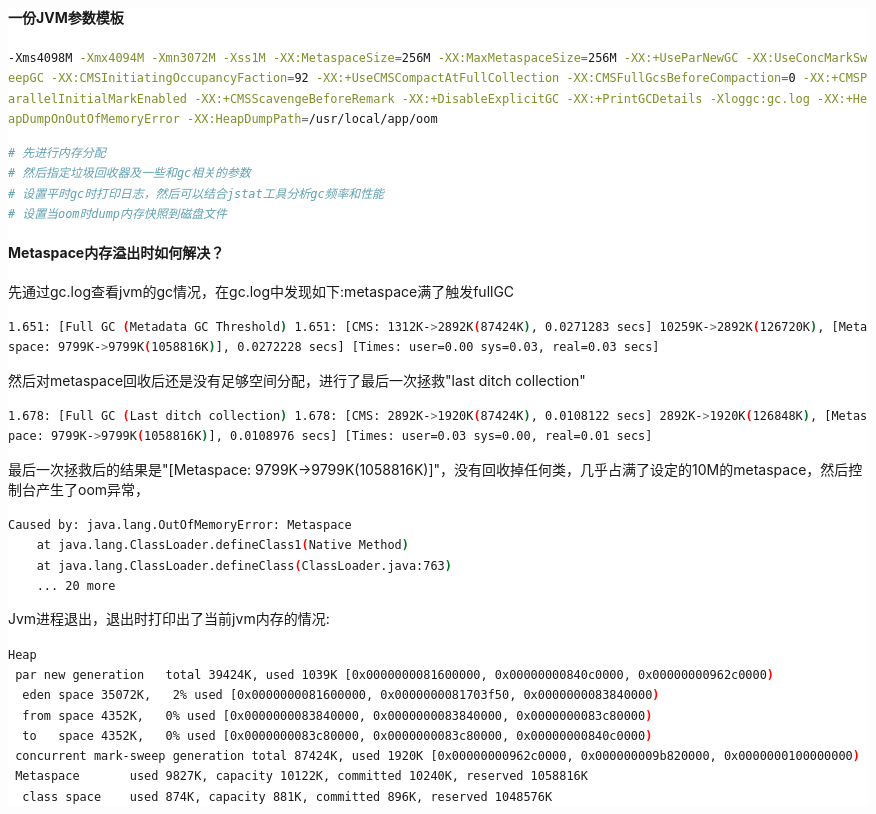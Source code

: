 #### 一份JVM参数模板

```bash
-Xms4098M -Xmx4094M -Xmn3072M -Xss1M -XX:MetaspaceSize=256M -XX:MaxMetaspaceSize=256M -XX:+UseParNewGC -XX:UseConcMarkSweepGC -XX:CMSInitiatingOccupancyFaction=92 -XX:+UseCMSCompactAtFullCollection -XX:CMSFullGcsBeforeCompaction=0 -XX:+CMSParallelInitialMarkEnabled -XX:+CMSScavengeBeforeRemark -XX:+DisableExplicitGC -XX:+PrintGCDetails -Xloggc:gc.log -XX:+HeapDumpOnOutOfMemoryError -XX:HeapDumpPath=/usr/local/app/oom
```

```bash
# 先进行内存分配
# 然后指定垃圾回收器及一些和gc相关的参数
# 设置平时gc时打印日志，然后可以结合jstat工具分析gc频率和性能
# 设置当oom时dump内存快照到磁盘文件
```

#### Metaspace内存溢出时如何解决？

先通过gc.log查看jvm的gc情况，在gc.log中发现如下:metaspace满了触发fullGC

```bash
1.651: [Full GC (Metadata GC Threshold) 1.651: [CMS: 1312K->2892K(87424K), 0.0271283 secs] 10259K->2892K(126720K), [Metaspace: 9799K->9799K(1058816K)], 0.0272228 secs] [Times: user=0.00 sys=0.03, real=0.03 secs] 

```

然后对metaspace回收后还是没有足够空间分配，进行了最后一次拯救"last ditch collection"

```bash
1.678: [Full GC (Last ditch collection) 1.678: [CMS: 2892K->1920K(87424K), 0.0108122 secs] 2892K->1920K(126848K), [Metaspace: 9799K->9799K(1058816K)], 0.0108976 secs] [Times: user=0.03 sys=0.00, real=0.01 secs] 
```

最后一次拯救后的结果是"[Metaspace: 9799K->9799K(1058816K)]"，没有回收掉任何类，几乎占满了设定的10M的metaspace，然后控制台产生了oom异常，

```bash
Caused by: java.lang.OutOfMemoryError: Metaspace
	at java.lang.ClassLoader.defineClass1(Native Method)
	at java.lang.ClassLoader.defineClass(ClassLoader.java:763)
	... 20 more
```

Jvm进程退出，退出时打印出了当前jvm内存的情况:

```bash
Heap
 par new generation   total 39424K, used 1039K [0x0000000081600000, 0x00000000840c0000, 0x00000000962c0000)
  eden space 35072K,   2% used [0x0000000081600000, 0x0000000081703f50, 0x0000000083840000)
  from space 4352K,   0% used [0x0000000083840000, 0x0000000083840000, 0x0000000083c80000)
  to   space 4352K,   0% used [0x0000000083c80000, 0x0000000083c80000, 0x00000000840c0000)
 concurrent mark-sweep generation total 87424K, used 1920K [0x00000000962c0000, 0x000000009b820000, 0x0000000100000000)
 Metaspace       used 9827K, capacity 10122K, committed 10240K, reserved 1058816K
  class space    used 874K, capacity 881K, committed 896K, reserved 1048576K
```
